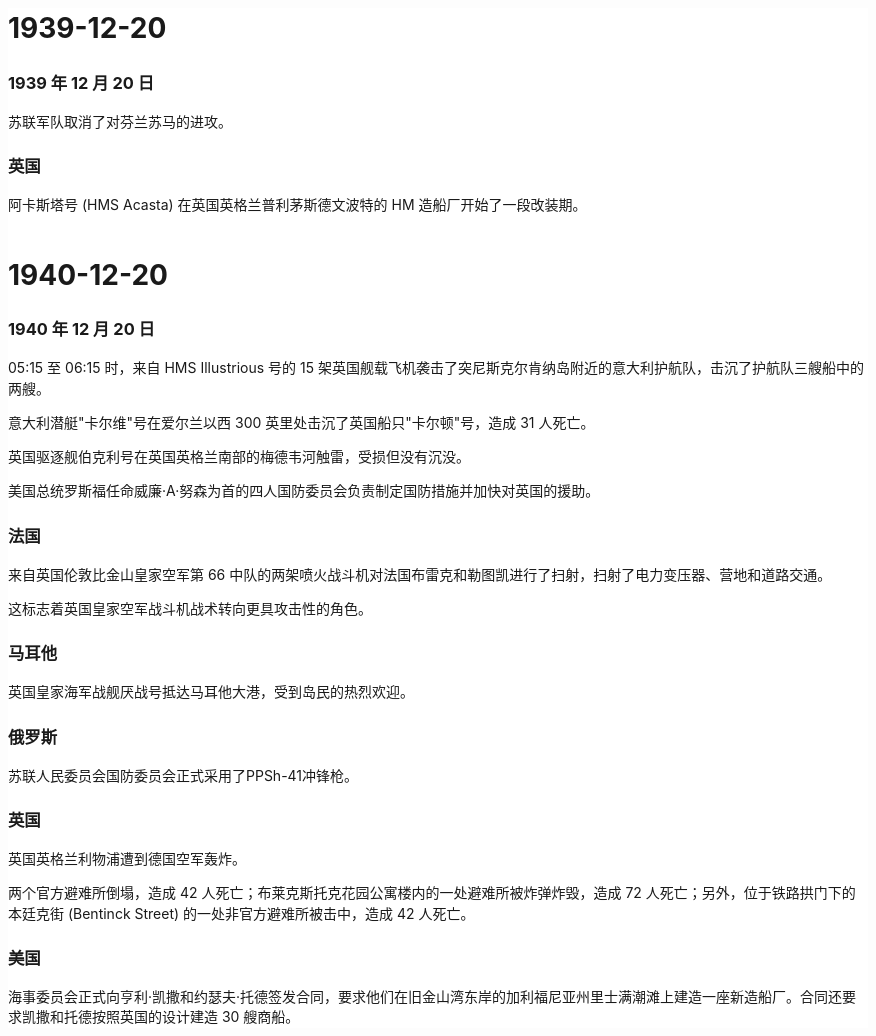 # 1939-12-20

### 1939 年 12 月 20 日

苏联军队取消了对芬兰苏马的进攻。

### 英国

阿卡斯塔号 (HMS Acasta) 在英国英格兰普利茅斯德文波特的 HM
造船厂开始了一段改装期。

# 1940-12-20

### 1940 年 12 月 20 日

05:15 至 06:15 时，来自 HMS Illustrious 号的 15
架英国舰载飞机袭击了突尼斯克尔肯纳岛附近的意大利护航队，击沉了护航队三艘船中的两艘。

意大利潜艇"卡尔维"号在爱尔兰以西 300
英里处击沉了英国船只"卡尔顿"号，造成 31 人死亡。

英国驱逐舰伯克利号在英国英格兰南部的梅德韦河触雷，受损但没有沉没。

美国总统罗斯福任命威廉·A·努森为首的四人国防委员会负责制定国防措施并加快对英国的援助。

### 法国

来自英国伦敦比金山皇家空军第 66
中队的两架喷火战斗机对法国布雷克和勒图凯进行了扫射，扫射了电力变压器、营地和道路交通。

这标志着英国皇家空军战斗机战术转向更具攻击性的角色。

### 马耳他

英国皇家海军战舰厌战号抵达马耳他大港，受到岛民的热烈欢迎。

### 俄罗斯

苏联人民委员会国防委员会正式采用了PPSh-41冲锋枪。

### 英国

英国英格兰利物浦遭到德国空军轰炸。

两个官方避难所倒塌，造成 42
人死亡；布莱克斯托克花园公寓楼内的一处避难所被炸弹炸毁，造成 72
人死亡；另外，位于铁路拱门下的本廷克街 (Bentinck Street)
的一处非官方避难所被击中，造成 42 人死亡。

### 美国

海事委员会正式向亨利·凯撒和约瑟夫·托德签发合同，要求他们在旧金山湾东岸的加利福尼亚州里士满潮滩上建造一座新造船厂。合同还要求凯撒和托德按照英国的设计建造
30 艘商船。
